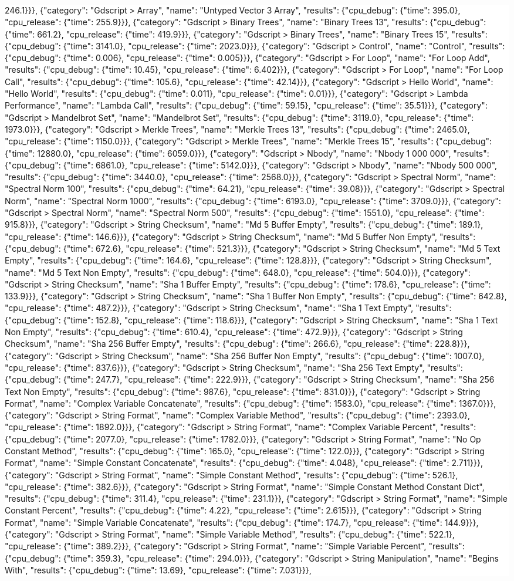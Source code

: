 246.1}}}, {"category": "Gdscript > Array", "name": "Untyped Vector 3 Array", "results": {"cpu_debug": {"time": 395.0}, "cpu_release": {"time": 255.9}}}, {"category": "Gdscript > Binary Trees", "name": "Binary Trees 13", "results": {"cpu_debug": {"time": 661.2}, "cpu_release": {"time": 419.9}}}, {"category": "Gdscript > Binary Trees", "name": "Binary Trees 15", "results": {"cpu_debug": {"time": 3141.0}, "cpu_release": {"time": 2023.0}}}, {"category": "Gdscript > Control", "name": "Control", "results": {"cpu_debug": {"time": 0.006}, "cpu_release": {"time": 0.005}}}, {"category": "Gdscript > For Loop", "name": "For Loop Add", "results": {"cpu_debug": {"time": 10.45}, "cpu_release": {"time": 6.402}}}, {"category": "Gdscript > For Loop", "name": "For Loop Call", "results": {"cpu_debug": {"time": 105.6}, "cpu_release": {"time": 42.14}}}, {"category": "Gdscript > Hello World", "name": "Hello World", "results": {"cpu_debug": {"time": 0.011}, "cpu_release": {"time": 0.01}}}, {"category": "Gdscript > Lambda Performance", "name": "Lambda Call", "results": {"cpu_debug": {"time": 59.15}, "cpu_release": {"time": 35.51}}}, {"category": "Gdscript > Mandelbrot Set", "name": "Mandelbrot Set", "results": {"cpu_debug": {"time": 3119.0}, "cpu_release": {"time": 1973.0}}}, {"category": "Gdscript > Merkle Trees", "name": "Merkle Trees 13", "results": {"cpu_debug": {"time": 2465.0}, "cpu_release": {"time": 1150.0}}}, {"category": "Gdscript > Merkle Trees", "name": "Merkle Trees 15", "results": {"cpu_debug": {"time": 12880.0}, "cpu_release": {"time": 6059.0}}}, {"category": "Gdscript > Nbody", "name": "Nbody 1 000 000", "results": {"cpu_debug": {"time": 6861.0}, "cpu_release": {"time": 5142.0}}}, {"category": "Gdscript > Nbody", "name": "Nbody 500 000", "results": {"cpu_debug": {"time": 3440.0}, "cpu_release": {"time": 2568.0}}}, {"category": "Gdscript > Spectral Norm", "name": "Spectral Norm 100", "results": {"cpu_debug": {"time": 64.21}, "cpu_release": {"time": 39.08}}}, {"category": "Gdscript > Spectral Norm", "name": "Spectral Norm 1000", "results": {"cpu_debug": {"time": 6193.0}, "cpu_release": {"time": 3709.0}}}, {"category": "Gdscript > Spectral Norm", "name": "Spectral Norm 500", "results": {"cpu_debug": {"time": 1551.0}, "cpu_release": {"time": 915.8}}}, {"category": "Gdscript > String Checksum", "name": "Md 5 Buffer Empty", "results": {"cpu_debug": {"time": 189.1}, "cpu_release": {"time": 146.6}}}, {"category": "Gdscript > String Checksum", "name": "Md 5 Buffer Non Empty", "results": {"cpu_debug": {"time": 672.6}, "cpu_release": {"time": 521.3}}}, {"category": "Gdscript > String Checksum", "name": "Md 5 Text Empty", "results": {"cpu_debug": {"time": 164.6}, "cpu_release": {"time": 128.8}}}, {"category": "Gdscript > String Checksum", "name": "Md 5 Text Non Empty", "results": {"cpu_debug": {"time": 648.0}, "cpu_release": {"time": 504.0}}}, {"category": "Gdscript > String Checksum", "name": "Sha 1 Buffer Empty", "results": {"cpu_debug": {"time": 178.6}, "cpu_release": {"time": 133.9}}}, {"category": "Gdscript > String Checksum", "name": "Sha 1 Buffer Non Empty", "results": {"cpu_debug": {"time": 642.8}, "cpu_release": {"time": 487.2}}}, {"category": "Gdscript > String Checksum", "name": "Sha 1 Text Empty", "results": {"cpu_debug": {"time": 152.8}, "cpu_release": {"time": 118.6}}}, {"category": "Gdscript > String Checksum", "name": "Sha 1 Text Non Empty", "results": {"cpu_debug": {"time": 610.4}, "cpu_release": {"time": 472.9}}}, {"category": "Gdscript > String Checksum", "name": "Sha 256 Buffer Empty", "results": {"cpu_debug": {"time": 266.6}, "cpu_release": {"time": 228.8}}}, {"category": "Gdscript > String Checksum", "name": "Sha 256 Buffer Non Empty", "results": {"cpu_debug": {"time": 1007.0}, "cpu_release": {"time": 837.6}}}, {"category": "Gdscript > String Checksum", "name": "Sha 256 Text Empty", "results": {"cpu_debug": {"time": 247.7}, "cpu_release": {"time": 222.9}}}, {"category": "Gdscript > String Checksum", "name": "Sha 256 Text Non Empty", "results": {"cpu_debug": {"time": 987.6}, "cpu_release": {"time": 831.0}}}, {"category": "Gdscript > String Format", "name": "Complex Variable Concatenate", "results": {"cpu_debug": {"time": 1583.0}, "cpu_release": {"time": 1367.0}}}, {"category": "Gdscript > String Format", "name": "Complex Variable Method", "results": {"cpu_debug": {"time": 2393.0}, "cpu_release": {"time": 1892.0}}}, {"category": "Gdscript > String Format", "name": "Complex Variable Percent", "results": {"cpu_debug": {"time": 2077.0}, "cpu_release": {"time": 1782.0}}}, {"category": "Gdscript > String Format", "name": "No Op Constant Method", "results": {"cpu_debug": {"time": 165.0}, "cpu_release": {"time": 122.0}}}, {"category": "Gdscript > String Format", "name": "Simple Constant Concatenate", "results": {"cpu_debug": {"time": 4.048}, "cpu_release": {"time": 2.711}}}, {"category": "Gdscript > String Format", "name": "Simple Constant Method", "results": {"cpu_debug": {"time": 526.1}, "cpu_release": {"time": 382.6}}}, {"category": "Gdscript > String Format", "name": "Simple Constant Method Constant Dict", "results": {"cpu_debug": {"time": 311.4}, "cpu_release": {"time": 231.1}}}, {"category": "Gdscript > String Format", "name": "Simple Constant Percent", "results": {"cpu_debug": {"time": 4.22}, "cpu_release": {"time": 2.615}}}, {"category": "Gdscript > String Format", "name": "Simple Variable Concatenate", "results": {"cpu_debug": {"time": 174.7}, "cpu_release": {"time": 144.9}}}, {"category": "Gdscript > String Format", "name": "Simple Variable Method", "results": {"cpu_debug": {"time": 522.1}, "cpu_release": {"time": 389.2}}}, {"category": "Gdscript > String Format", "name": "Simple Variable Percent", "results": {"cpu_debug": {"time": 359.3}, "cpu_release": {"time": 294.0}}}, {"category": "Gdscript > String Manipulation", "name": "Begins With", "results": {"cpu_debug": {"time": 13.69}, "cpu_release": {"time": 7.031}}},